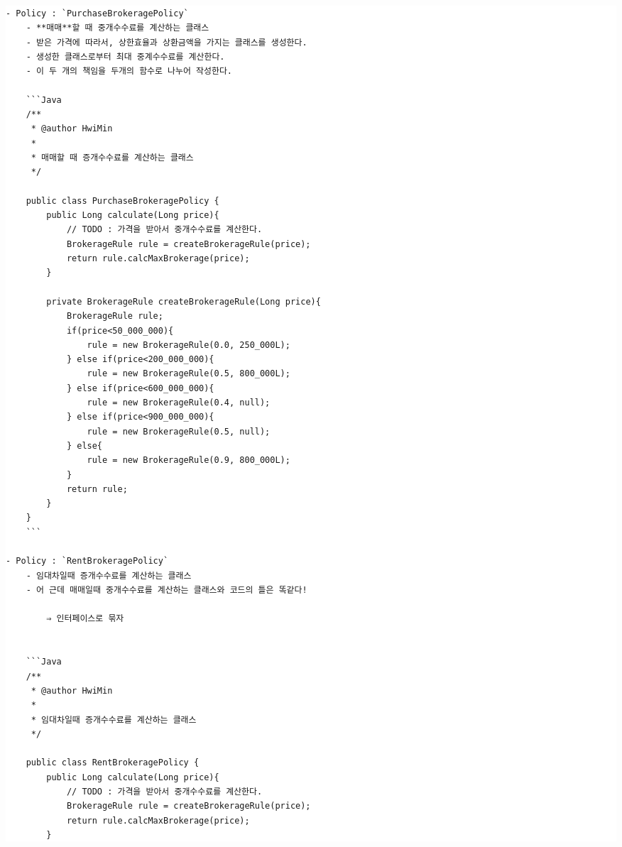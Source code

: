     - Policy : `PurchaseBrokeragePolicy`
        - **매매**할 때 중개수수료를 계산하는 클래스
        - 받은 가격에 따라서, 상한효율과 상환금액을 가지는 클래스를 생성한다.
        - 생성한 클래스로부터 최대 중계수수료를 계산한다.
        - 이 두 개의 책임을 두개의 함수로 나누어 작성한다.
        
        ```Java
        /**
         * @author HwiMin
         *
         * 매매할 때 증개수수료를 계산하는 클래스
         */
        
        public class PurchaseBrokeragePolicy {
            public Long calculate(Long price){
                // TODO : 가격을 받아서 중개수수료를 계산한다.
                BrokerageRule rule = createBrokerageRule(price);
                return rule.calcMaxBrokerage(price);
            }
        
            private BrokerageRule createBrokerageRule(Long price){
                BrokerageRule rule;
                if(price<50_000_000){
                    rule = new BrokerageRule(0.0, 250_000L);
                } else if(price<200_000_000){
                    rule = new BrokerageRule(0.5, 800_000L);
                } else if(price<600_000_000){
                    rule = new BrokerageRule(0.4, null);
                } else if(price<900_000_000){
                    rule = new BrokerageRule(0.5, null);
                } else{
                    rule = new BrokerageRule(0.9, 800_000L);
                }
                return rule;
            }
        }
        ```
        
    - Policy : `RentBrokeragePolicy`
        - 임대차일때 증개수수료를 계산하는 클래스
        - 어 근데 매매일때 중개수수료를 계산하는 클래스와 코드의 틀은 똑같다!
            
            ⇒ 인터페이스로 묶자
            
        
        ```Java
        /**
         * @author HwiMin
         *
         * 임대차일때 증개수수료를 계산하는 클래스
         */
        
        public class RentBrokeragePolicy {
            public Long calculate(Long price){
                // TODO : 가격을 받아서 중개수수료를 계산한다.
                BrokerageRule rule = createBrokerageRule(price);
                return rule.calcMaxBrokerage(price);
            }
        